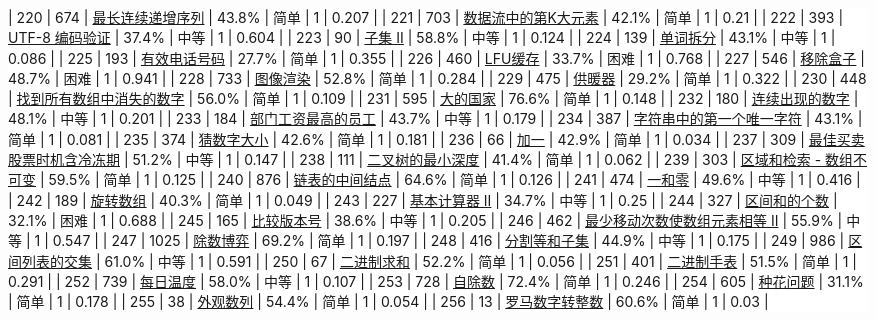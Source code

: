 | 220  | 674     | [最长连续递增序列](https://leetcode-cn.com/problems/longest-continuous-increasing-subsequence/) | 43.8%  | 简单 | 1        | 0.207    |
| 221  | 703     | [数据流中的第K大元素](https://leetcode-cn.com/problems/kth-largest-element-in-a-stream/) | 42.1%  | 简单 | 1        | 0.21     |
| 222  | 393     | [UTF-8 编码验证](https://leetcode-cn.com/problems/utf-8-validation/) | 37.4%  | 中等 | 1        | 0.604    |
| 223  | 90      | [子集 II](https://leetcode-cn.com/problems/subsets-ii/)      | 58.8%  | 中等 | 1        | 0.124    |
| 224  | 139     | [单词拆分](https://leetcode-cn.com/problems/word-break/)     | 43.1%  | 中等 | 1        | 0.086    |
| 225  | 193     | [有效电话号码](https://leetcode-cn.com/problems/valid-phone-numbers/) | 27.7%  | 简单 | 1        | 0.355    |
| 226  | 460     | [LFU缓存](https://leetcode-cn.com/problems/lfu-cache/)       | 33.7%  | 困难 | 1        | 0.768    |
| 227  | 546     | [移除盒子](https://leetcode-cn.com/problems/remove-boxes/)   | 48.7%  | 困难 | 1        | 0.941    |
| 228  | 733     | [图像渲染](https://leetcode-cn.com/problems/flood-fill/)     | 52.8%  | 简单 | 1        | 0.284    |
| 229  | 475     | [供暖器](https://leetcode-cn.com/problems/heaters/)          | 29.2%  | 简单 | 1        | 0.322    |
| 230  | 448     | [找到所有数组中消失的数字](https://leetcode-cn.com/problems/find-all-numbers-disappeared-in-an-array/) | 56.0%  | 简单 | 1        | 0.109    |
| 231  | 595     | [大的国家](https://leetcode-cn.com/problems/big-countries/)  | 76.6%  | 简单 | 1        | 0.148    |
| 232  | 180     | [连续出现的数字](https://leetcode-cn.com/problems/consecutive-numbers/) | 48.1%  | 中等 | 1        | 0.201    |
| 233  | 184     | [部门工资最高的员工](https://leetcode-cn.com/problems/department-highest-salary/) | 43.7%  | 中等 | 1        | 0.179    |
| 234  | 387     | [字符串中的第一个唯一字符](https://leetcode-cn.com/problems/first-unique-character-in-a-string/) | 43.1%  | 简单 | 1        | 0.081    |
| 235  | 374     | [猜数字大小](https://leetcode-cn.com/problems/guess-number-higher-or-lower/) | 42.6%  | 简单 | 1        | 0.181    |
| 236  | 66      | [加一](https://leetcode-cn.com/problems/plus-one/)           | 42.9%  | 简单 | 1        | 0.034    |
| 237  | 309     | [最佳买卖股票时机含冷冻期](https://leetcode-cn.com/problems/best-time-to-buy-and-sell-stock-with-cooldown/) | 51.2%  | 中等 | 1        | 0.147    |
| 238  | 111     | [二叉树的最小深度](https://leetcode-cn.com/problems/minimum-depth-of-binary-tree/) | 41.4%  | 简单 | 1        | 0.062    |
| 239  | 303     | [区域和检索 - 数组不可变](https://leetcode-cn.com/problems/range-sum-query-immutable/) | 59.5%  | 简单 | 1        | 0.125    |
| 240  | 876     | [链表的中间结点](https://leetcode-cn.com/problems/middle-of-the-linked-list/) | 64.6%  | 简单 | 1        | 0.126    |
| 241  | 474     | [一和零](https://leetcode-cn.com/problems/ones-and-zeroes/)  | 49.6%  | 中等 | 1        | 0.416    |
| 242  | 189     | [旋转数组](https://leetcode-cn.com/problems/rotate-array/)   | 40.3%  | 简单 | 1        | 0.049    |
| 243  | 227     | [基本计算器 II](https://leetcode-cn.com/problems/basic-calculator-ii/) | 34.7%  | 中等 | 1        | 0.25     |
| 244  | 327     | [区间和的个数](https://leetcode-cn.com/problems/count-of-range-sum/) | 32.1%  | 困难 | 1        | 0.688    |
| 245  | 165     | [比较版本号](https://leetcode-cn.com/problems/compare-version-numbers/) | 38.6%  | 中等 | 1        | 0.205    |
| 246  | 462     | [最少移动次数使数组元素相等 II](https://leetcode-cn.com/problems/minimum-moves-to-equal-array-elements-ii/) | 55.9%  | 中等 | 1        | 0.547    |
| 247  | 1025    | [除数博弈](https://leetcode-cn.com/problems/divisor-game/)   | 69.2%  | 简单 | 1        | 0.197    |
| 248  | 416     | [分割等和子集](https://leetcode-cn.com/problems/partition-equal-subset-sum/) | 44.9%  | 中等 | 1        | 0.175    |
| 249  | 986     | [区间列表的交集](https://leetcode-cn.com/problems/interval-list-intersections/) | 61.0%  | 中等 | 1        | 0.591    |
| 250  | 67      | [二进制求和](https://leetcode-cn.com/problems/add-binary/)   | 52.2%  | 简单 | 1        | 0.056    |
| 251  | 401     | [二进制手表](https://leetcode-cn.com/problems/binary-watch/) | 51.5%  | 简单 | 1        | 0.291    |
| 252  | 739     | [每日温度](https://leetcode-cn.com/problems/daily-temperatures/) | 58.0%  | 中等 | 1        | 0.107    |
| 253  | 728     | [自除数](https://leetcode-cn.com/problems/self-dividing-numbers/) | 72.4%  | 简单 | 1        | 0.246    |
| 254  | 605     | [种花问题](https://leetcode-cn.com/problems/can-place-flowers/) | 31.1%  | 简单 | 1        | 0.178    |
| 255  | 38      | [外观数列](https://leetcode-cn.com/problems/count-and-say/)  | 54.4%  | 简单 | 1        | 0.054    |
| 256  | 13      | [罗马数字转整数](https://leetcode-cn.com/problems/roman-to-integer/) | 60.6%  | 简单 | 1        | 0.03     |